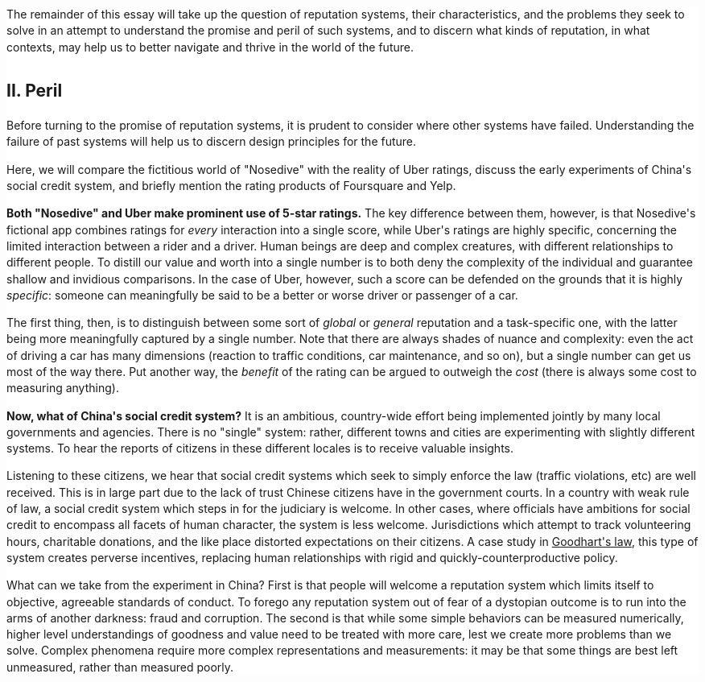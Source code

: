 The remainder of this essay will take up the question of reputation systems, their characteristics, and the problems they seek to solve in an attempt to understand the promise and peril of such systems, and to discern what kinds of reputation, in what contexts, may help us to better navigate and thrive in the world of the future.

## II. Peril

Before turning to the promise of reputation systems, it is prudent to consider where other systems have failed. Understanding the failure of past systems will help us to discern design principles for the future.

Here, we will compare the fictitious world of "Nosedive" with the reality of Uber ratings, discuss the early experiments of China's social credit system, and briefly mention the rating products of Foursquare and Yelp.

**Both "Nosedive" and Uber make prominent use of 5-star ratings.** The key difference between them, however, is that Nosedive's fictional app combines ratings for *every* interaction into a single score, while Uber's ratings are highly specific, concerning the limited interaction between a rider and a driver. Human beings are deep and complex creatures, with different relationships to different people. To distill our value and worth into a single number is to both deny the complexity of the individual and guarantee shallow and invidious comparisons. In the case of Uber, however, such a score can be defended on the grounds that it is highly *specific*: someone can meaningfully be said to be a better or worse driver or passenger of a car.

The first thing, then, is to distinguish between some sort of *global* or *general* reputation and a task-specific one, with the latter being more meaningfully captured by a single number. Note that there are always shades of nuance and complexity: even the act of driving a car has many dimensions (reaction to traffic conditions, car maintenance, and so on), but a single number can get us most of the way there. Put another way, the *benefit* of the rating can be argued to outweigh the *cost* (there is always some cost to measuring anything).

**Now, what of China's social credit system?** It is an ambitious, country-wide effort being implemented jointly by many local governments and agencies. There is no "single" system: rather, different towns and cities are experimenting with slightly different systems. To hear the reports of citizens in these different locales is to receive valuable insights.

Listening to these citizens, we hear that social credit systems which seek to simply enforce the law (traffic violations, etc) are well received. This is in large part due to the lack of trust Chinese citizens have in the government courts. In a country with weak rule of law, a social credit system which steps in for the judiciary is welcome. In other cases, where officials have ambitions for social credit to encompass all facets of human character, the system is less welcome. Jurisdictions which attempt to track volunteering hours, charitable donations, and the like place distorted expectations on their citizens. A case study in [Goodhart's law](https://en.wikipedia.org/wiki/Goodhart%27s_law), this type of system creates perverse incentives, replacing human relationships with rigid and quickly-counterproductive policy.

What can we take from the experiment in China? First is that people will welcome a reputation system which limits itself to objective, agreeable standards of conduct. To forego any reputation system out of fear of a dystopian outcome is to run into the arms of another darkness: fraud and corruption. The second is that while some simple behaviors can be measured numerically, higher level understandings of goodness and value need to be treated with more care, lest we create more problems than we solve. Complex phenomena require more complex representations and measurements: it may be that some things are best left unmeasured, rather than measured poorly.

